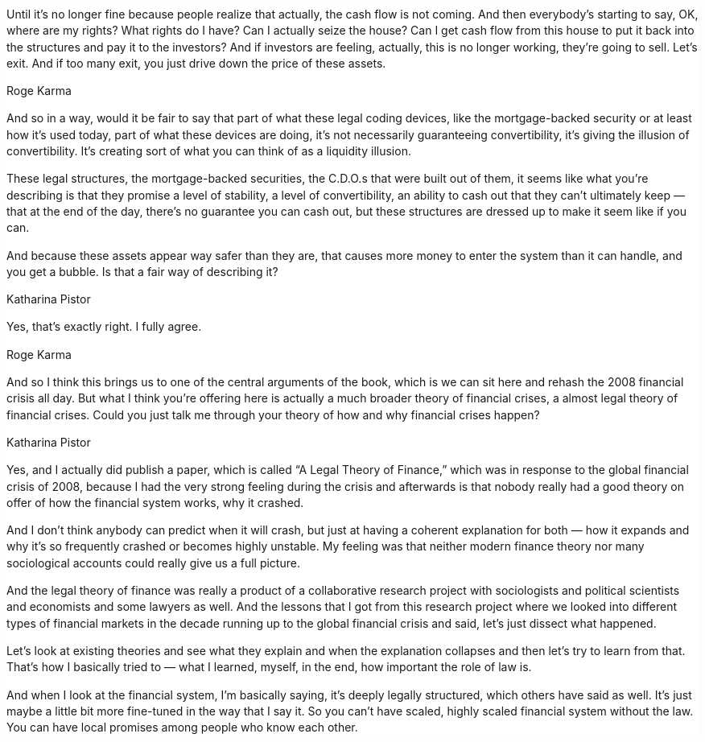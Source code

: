 Until it’s no longer fine because people realize that actually, the cash flow is not coming. And then everybody’s starting to say, OK, where are my rights? What rights do I have? Can I actually seize the house? Can I get cash flow from this house to put it back into the structures and pay it to the investors? And if investors are feeling, actually, this is no longer working, they’re going to sell. Let’s exit. And if too many exit, you just drive down the price of these assets.

Roge Karma

And so in a way, would it be fair to say that part of what these legal coding devices, like the mortgage-backed security or at least how it’s used today, part of what these devices are doing, it’s not necessarily guaranteeing convertibility, it’s giving the illusion of convertibility. It’s creating sort of what you can think of as a liquidity illusion.

These legal structures, the mortgage-backed securities, the C.D.O.s that were built out of them, it seems like what you’re describing is that they promise a level of stability, a level of convertibility, an ability to cash out that they can’t ultimately keep — that at the end of the day, there’s no guarantee you can cash out, but these structures are dressed up to make it seem like if you can.

And because these assets appear way safer than they are, that causes more money to enter the system than it can handle, and you get a bubble. Is that a fair way of describing it?

Katharina Pistor

Yes, that’s exactly right. I fully agree.

Roge Karma

And so I think this brings us to one of the central arguments of the book, which is we can sit here and rehash the 2008 financial crisis all day. But what I think you’re offering here is actually a much broader theory of financial crises, a almost legal theory of financial crises. Could you just talk me through your theory of how and why financial crises happen?

Katharina Pistor

Yes, and I actually did publish a paper, which is called “A Legal Theory of Finance,” which was in response to the global financial crisis of 2008, because I had the very strong feeling during the crisis and afterwards is that nobody really had a good theory on offer of how the financial system works, why it crashed.

And I don’t think anybody can predict when it will crash, but just at having a coherent explanation for both — how it expands and why it’s so frequently crashed or becomes highly unstable. My feeling was that neither modern finance theory nor many sociological accounts could really give us a full picture.

And the legal theory of finance was really a product of a collaborative research project with sociologists and political scientists and economists and some lawyers as well. And the lessons that I got from this research project where we looked into different types of financial markets in the decade running up to the global financial crisis and said, let’s just dissect what happened.

Let’s look at existing theories and see what they explain and when the explanation collapses and then let’s try to learn from that. That’s how I basically tried to — what I learned, myself, in the end, how important the role of law is.

And when I look at the financial system, I’m basically saying, it’s deeply legally structured, which others have said as well. It’s just maybe a little bit more fine-tuned in the way that I say it. So you can’t have scaled, highly scaled financial system without the law. You can have local promises among people who know each other.
